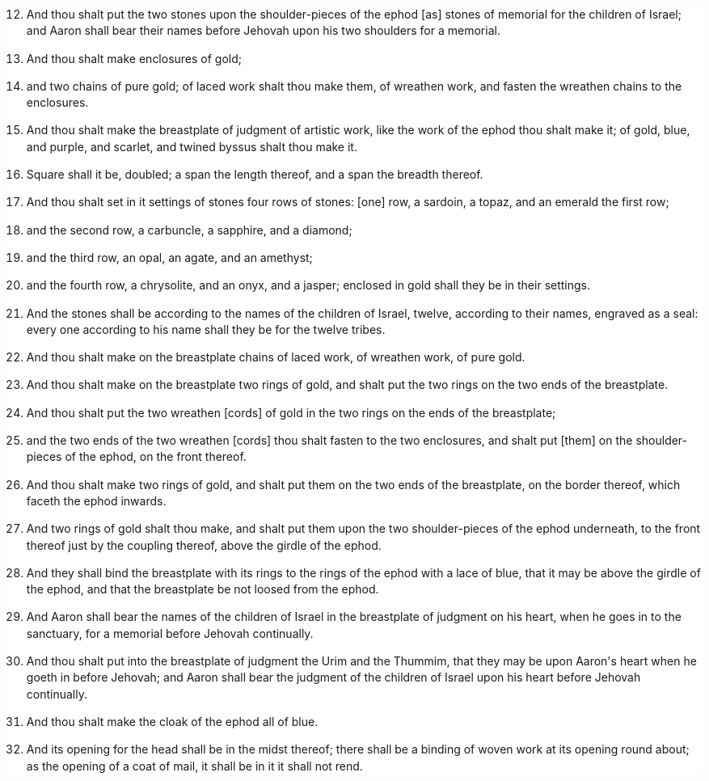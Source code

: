 12. And thou shalt put the two stones upon the shoulder-pieces of the ephod [as] stones of memorial for the children of Israel; and Aaron shall bear their names before Jehovah upon his two shoulders for a memorial.

13. And thou shalt make enclosures of gold;

14. and two chains of pure gold; of laced work shalt thou make them, of wreathen work, and fasten the wreathen chains to the enclosures.

15. And thou shalt make the breastplate of judgment of artistic work, like the work of the ephod thou shalt make it; of gold, blue, and purple, and scarlet, and twined byssus shalt thou make it.

16. Square shall it be, doubled; a span the length thereof, and a span the breadth thereof.

17. And thou shalt set in it settings of stones four rows of stones: [one] row, a sardoin, a topaz, and an emerald the first row;

18. and the second row, a carbuncle, a sapphire, and a diamond;

19. and the third row, an opal, an agate, and an amethyst;

20. and the fourth row, a chrysolite, and an onyx, and a jasper; enclosed in gold shall they be in their settings.

21. And the stones shall be according to the names of the children of Israel, twelve, according to their names, engraved as a seal: every one according to his name shall they be for the twelve tribes.

22. And thou shalt make on the breastplate chains of laced work, of wreathen work, of pure gold.

23. And thou shalt make on the breastplate two rings of gold, and shalt put the two rings on the two ends of the breastplate.

24. And thou shalt put the two wreathen [cords] of gold in the two rings on the ends of the breastplate;

25. and the two ends of the two wreathen [cords] thou shalt fasten to the two enclosures, and shalt put [them] on the shoulder-pieces of the ephod, on the front thereof.

26. And thou shalt make two rings of gold, and shalt put them on the two ends of the breastplate, on the border thereof, which faceth the ephod inwards.

27. And two rings of gold shalt thou make, and shalt put them upon the two shoulder-pieces of the ephod underneath, to the front thereof just by the coupling thereof, above the girdle of the ephod.

28. And they shall bind the breastplate with its rings to the rings of the ephod with a lace of blue, that it may be above the girdle of the ephod, and that the breastplate be not loosed from the ephod.

29. And Aaron shall bear the names of the children of Israel in the breastplate of judgment on his heart, when he goes in to the sanctuary, for a memorial before Jehovah continually.

30. And thou shalt put into the breastplate of judgment the Urim and the Thummim, that they may be upon Aaron's heart when he goeth in before Jehovah; and Aaron shall bear the judgment of the children of Israel upon his heart before Jehovah continually.

31. And thou shalt make the cloak of the ephod all of blue.

32. And its opening for the head shall be in the midst thereof; there shall be a binding of woven work at its opening round about; as the opening of a coat of mail, it shall be in it it shall not rend.
